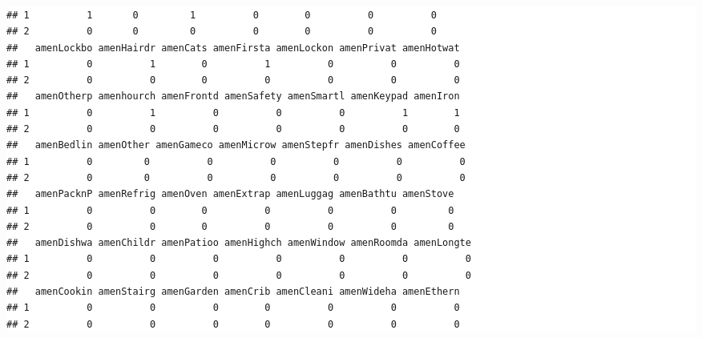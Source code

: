     ## 1          1       0         1          0        0          0          0
    ## 2          0       0         0          0        0          0          0
    ##   amenLockbo amenHairdr amenCats amenFirsta amenLockon amenPrivat amenHotwat
    ## 1          0          1        0          1          0          0          0
    ## 2          0          0        0          0          0          0          0
    ##   amenOtherp amenhourch amenFrontd amenSafety amenSmartl amenKeypad amenIron
    ## 1          0          1          0          0          0          1        1
    ## 2          0          0          0          0          0          0        0
    ##   amenBedlin amenOther amenGameco amenMicrow amenStepfr amenDishes amenCoffee
    ## 1          0         0          0          0          0          0          0
    ## 2          0         0          0          0          0          0          0
    ##   amenPacknP amenRefrig amenOven amenExtrap amenLuggag amenBathtu amenStove
    ## 1          0          0        0          0          0          0         0
    ## 2          0          0        0          0          0          0         0
    ##   amenDishwa amenChildr amenPatioo amenHighch amenWindow amenRoomda amenLongte
    ## 1          0          0          0          0          0          0          0
    ## 2          0          0          0          0          0          0          0
    ##   amenCookin amenStairg amenGarden amenCrib amenCleani amenWideha amenEthern
    ## 1          0          0          0        0          0          0          0
    ## 2          0          0          0        0          0          0          0